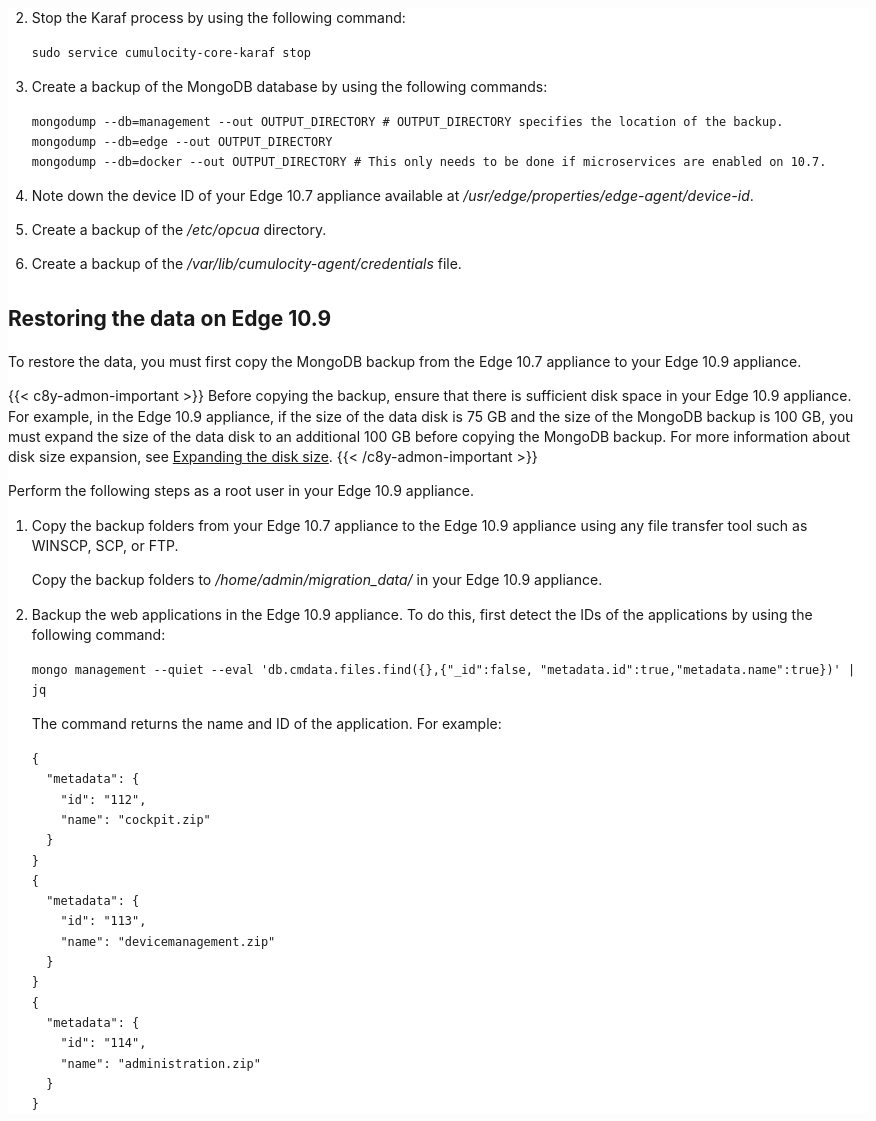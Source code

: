2. Stop the Karaf process by using the following command:

   ```shell
   sudo service cumulocity-core-karaf stop
   ```

3. Create a backup of the MongoDB database by using the following commands:

   ```shell
   mongodump --db=management --out OUTPUT_DIRECTORY # OUTPUT_DIRECTORY specifies the location of the backup.
   mongodump --db=edge --out OUTPUT_DIRECTORY
   mongodump --db=docker --out OUTPUT_DIRECTORY # This only needs to be done if microservices are enabled on 10.7.
   ```

4. Note down the device ID of your Edge 10.7 appliance available at */usr/edge/properties/edge-agent/device-id*.

5. Create a backup of the */etc/opcua* directory.

6. Create a backup of the */var/lib/cumulocity-agent/credentials* file.

## Restoring the data on Edge 10.9

To restore the data, you must first copy the MongoDB backup from the Edge 10.7 appliance to your Edge 10.9 appliance.

{{< c8y-admon-important >}}
Before copying the backup, ensure that there is sufficient disk space in your Edge 10.9 appliance. For example, in the Edge 10.9 appliance, if the size of the data disk is 75 GB and the size of the MongoDB backup is 100 GB, you must expand the size of the data disk to an additional 100 GB before copying the MongoDB backup. For more information about disk size expansion, see [Expanding the disk size](/edge/operating-edge/#expanding-the-disk-size).
 {{< /c8y-admon-important >}}

Perform the following steps as a root user in your Edge 10.9 appliance.

1. Copy the backup folders from your Edge 10.7 appliance to the Edge 10.9 appliance using any file transfer tool such as WINSCP, SCP, or FTP.

   Copy the backup folders to */home/admin/migration_data/* in your Edge 10.9 appliance.

2. Backup the web applications in the Edge 10.9 appliance. To do this, first detect the IDs of the applications by using the following command:

   ```shell
   mongo management --quiet --eval 'db.cmdata.files.find({},{"_id":false, "metadata.id":true,"metadata.name":true})' | jq
   ```
   The command returns the name and ID of the application. For example:
   
   ```shell
   {
     "metadata": {
       "id": "112",
       "name": "cockpit.zip"
     }
   }
   {
     "metadata": {
       "id": "113",
       "name": "devicemanagement.zip"
     }
   }
   {
     "metadata": {
       "id": "114",
       "name": "administration.zip"
     }
   }
   ```